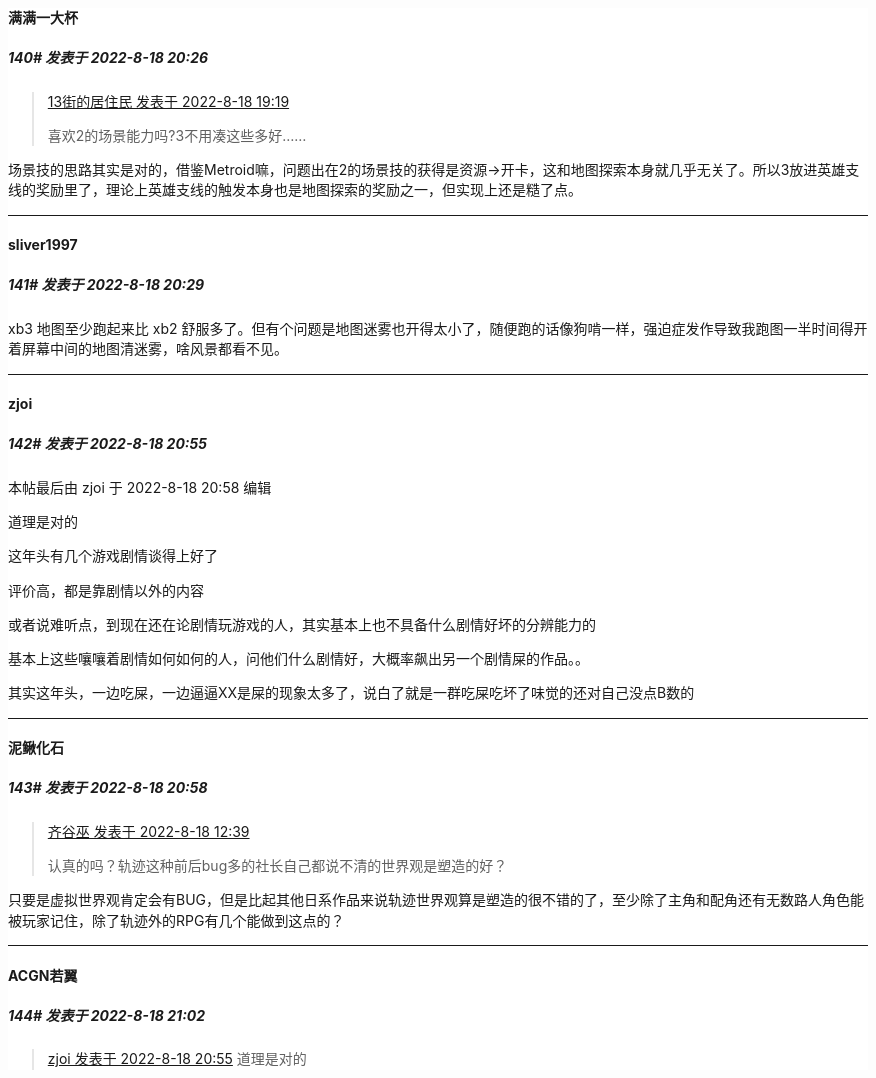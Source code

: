 ####  满满一大杯  
##### 140#       发表于 2022-8-18 20:26

<blockquote><a href="httphttps://bbs.saraba1st.com/2b/forum.php?mod=redirect&amp;goto=findpost&amp;pid=57122464&amp;ptid=2087537" target="_blank">13街的居住民 发表于 2022-8-18 19:19</a>

喜欢2的场景能力吗?3不用凑这些多好……</blockquote>
场景技的思路其实是对的，借鉴Metroid嘛，问题出在2的场景技的获得是资源→开卡，这和地图探索本身就几乎无关了。所以3放进英雄支线的奖励里了，理论上英雄支线的触发本身也是地图探索的奖励之一，但实现上还是糙了点。

*****

####  sliver1997  
##### 141#       发表于 2022-8-18 20:29

xb3 地图至少跑起来比 xb2 舒服多了。但有个问题是地图迷雾也开得太小了，随便跑的话像狗啃一样，强迫症发作导致我跑图一半时间得开着屏幕中间的地图清迷雾，啥风景都看不见。



*****

####  zjoi  
##### 142#       发表于 2022-8-18 20:55

 本帖最后由 zjoi 于 2022-8-18 20:58 编辑 

道理是对的

这年头有几个游戏剧情谈得上好了

评价高，都是靠剧情以外的内容

或者说难听点，到现在还在论剧情玩游戏的人，其实基本上也不具备什么剧情好坏的分辨能力的

基本上这些嚷嚷着剧情如何如何的人，问他们什么剧情好，大概率飙出另一个剧情屎的作品。。

其实这年头，一边吃屎，一边逼逼XX是屎的现象太多了，说白了就是一群吃屎吃坏了味觉的还对自己没点B数的

*****

####  泥鳅化石  
##### 143#       发表于 2022-8-18 20:58

<blockquote><a href="httphttps://bbs.saraba1st.com/2b/forum.php?mod=redirect&amp;goto=findpost&amp;pid=57116546&amp;ptid=2087537" target="_blank">齐谷巫 发表于 2022-8-18 12:39</a>

认真的吗？轨迹这种前后bug多的社长自己都说不清的世界观是塑造的好？</blockquote>
只要是虚拟世界观肯定会有BUG，但是比起其他日系作品来说轨迹世界观算是塑造的很不错的了，至少除了主角和配角还有无数路人角色能被玩家记住，除了轨迹外的RPG有几个能做到这点的？

*****

####  ACGN若翼  
##### 144#       发表于 2022-8-18 21:02

<blockquote><a href="httphttps://bbs.saraba1st.com/2b/forum.php?mod=redirect&amp;goto=findpost&amp;pid=57123693&amp;ptid=2087537" target="_blank">zjoi 发表于 2022-8-18 20:55</a>
道理是对的
